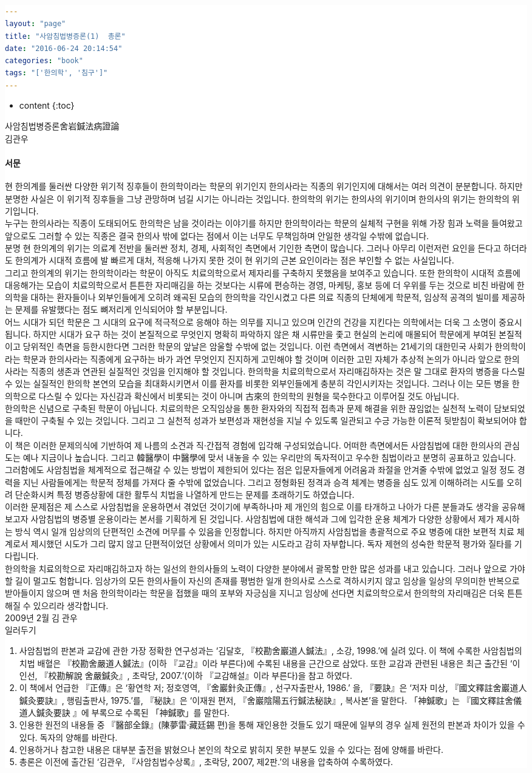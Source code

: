```yaml
---
layout: "page"
title: "사암침법병증론(1)  총론"
date: "2016-06-24 20:14:54"
categories: "book"
tags: "['한의학', '침구']"
---
```


* content
{:toc}


사암침법병증론舍岩鍼法病證論  
김관우

#### 서문
현 한의계를 둘러싼 다양한 위기적 징후들이 한의학이라는 학문의 위기인지 한의사라는 직종의 위기인지에 대해서는 여러 의견이 분분합니다. 하지만 분명한 사실은 이 위기적 징후들을 그냥 관망하며 넘길 시기는 아니라는 것입니다. 한의학의 위기는 한의사의 위기이며 한의사의 위기는 한의학의 위기입니다.  
누구는 한의사라는 직종이 도태되어도 한의학은 남을 것이라는 이야기를 하지만 한의학이라는 학문의 실체적 구현을 위해 가장 힘과 노력을 들여왔고 앞으로도 그러할 수 있는 직종은 결국 한의사 밖에 없다는 점에서 이는 너무도 무책임하며 안일한 생각일 수밖에 없습니다.  
분명 현 한의계의 위기는 의료계 전반을 둘러싼 정치, 경제, 사회적인 측면에서 기인한 측면이 많습니다. 그러나 아무리 이런저런 요인을 든다고 하더라도 한의계가 시대적 흐름에 발 빠르게 대처, 적응해 나가지 못한 것이 현 위기의 근본 요인이라는 점은 부인할 수 없는 사실입니다.  
그리고 한의계의 위기는 한의학이라는 학문이 아직도 치료의학으로서 제자리를 구축하지 못했음을 보여주고 있습니다. 또한 한의학이 시대적 흐름에 대응해가는 모습이 치료의학으로서 튼튼한 자리매김을 하는 것보다는 시류에 편승하는 경영, 마케팅, 홍보 등에 더 우위를 두는 것으로 비친 바람에 한의학을 대하는 환자들이나 외부인들에게 오히려 왜곡된 모습의 한의학을 각인시켰고 다른 의료 직종의 단체에게 학문적, 임상적 공격의 빌미를 제공하는 문제를 유발했다는 점도 뼈저리게 인식되어야 할 부분입니다.  
어느 시대가 되던 학문은 그 시대의 요구에 적극적으로 응해야 하는 의무를 지니고 있으며 인간의 건강을 지킨다는 의학에서는 더욱 그 소명이 중요시됩니다. 하지만 시대가 요구 하는 것이 본질적으로 무엇인지 명확히 파악하지 않은 채 시류만을 좇고 현실의 논리에 매몰되어 학문에게 부여된 본질적이고 당위적인 측면을 등한시한다면 그러한 학문의 앞날은 암울할 수밖에 없는 것입니다. 이런 측면에서 격변하는 21세기의 대한민국 사회가 한의학이라는 학문과 한의사라는 직종에게 요구하는 바가 과연 무엇인지 진지하게 고민해야 할 것이며 이러한 고민 자체가 추상적 논의가 아니라 앞으로 한의사라는 직종의 생존과 연관된 실질적인 것임을 인지해야 할 것입니다. 한의학을 치료의학으로서 자리매김하자는 것은 말 그대로 환자의 병증을 다스릴 수 있는 실질적인 한의학 본연의 모습을 최대화시키면서 이를 환자를 비롯한 외부인들에게 충분히 각인시키자는 것입니다. 그러나 이는 모든 병을 한의학으로 다스릴 수 있다는 자신감과 확신에서 비롯되는 것이 아니며 古來의 한의학의 원형을 묵수한다고 이루어질 것도 아닙니다.  
한의학은 신념으로 구축된 학문이 아닙니다. 치료의학은 오직임상을 통한 환자와의 직접적 접촉과 문제 해결을 위한 끊임없는 실천적 노력이 담보되었을 때만이 구축될 수 있는 것입니다. 그리고 그 실천적 성과가 보편성과 재현성을 지닐 수 있도록 일관되고 수긍 가능한 이론적 뒷받침이 확보되어야 합니다.  
이 책은 이러한 문제의식에 기반하여 제 나름의 소견과 직·간접적 경험에 입각해 구성되었습니다. 어떠한 측면에서든 사암침법에 대한 한의사의 관심도는 예나 지금이나 높습니다. 그리고 韓醫學이 中醫學에 맞서 내놓을 수 있는 우리만의 독자적이고 우수한 침법이라고 분명히 공표하고 있습니다.  
그러함에도 사암침법을 체계적으로 접근해갈 수 있는 방법이 제한되어 있다는 점은 입문자들에게 어려움과 좌절을 안겨줄 수밖에 없었고 일정 정도 경력을 지닌 사람들에게는 학문적 정체를 가져다 줄 수밖에 없었습니다. 그리고 정형화된 정격과 승격 체계는 병증을 심도 있게 이해하려는 시도를 오히려 단순화시켜 특정 병증상황에 대한 활투식 치법을 나열하게 만드는 문제를 초래하기도 하였습니다.  
이러한 문제점은 제 스스로 사암침법을 운용하면서 겪었던 것이기에 부족하나마 제 개인의 힘으로 이를 타개하고 나아가 다른 분들과도 생각을 공유해 보고자 사암침법의 병증별 운용이라는 본서를 기획하게 된 것입니다. 사암침법에 대한 해석과 그에 입각한 운용 체계가 다양한 상황에서 제가 제시하는 방식 역시 일개 임상의의 단편적인 소견에 머무를 수 있음을 인정합니다. 하지만 아직까지 사암침법을 총괄적으로 주요 병증에 대한 보편적 치료 체계로서 제시했던 시도가 그리 많지 않고 단편적이었던 상황에서 의미가 있는 시도라고 감히 자부합니다. 독자 제현의 성숙한 학문적 평가와 질타를 기다립니다.  
한의학을 치료의학으로 자리매김하고자 하는 일선의 한의사들의 노력이 다양한 분야에서 괄목할 만한 많은 성과를 내고 있습니다. 그러나 앞으로 가야 할 길이 멀고도 험합니다. 임상가의 모든 한의사들이 자신의 존재를 평범한 일개 한의사로 스스로 격하시키지 않고 임상을 일상의 무의미한 반복으로 받아들이지 않으며 맨 처음 한의학이라는 학문을 접했을 때의 포부와 자긍심을 지니고 임상에 선다면 치료의학으로서 한의학의 자리매김은 더욱 튼튼해질 수 있으리라 생각합니다.  
2009년 2월 김 관우  
일러두기  
1. 사암침법의 판본과 교감에 관한 가장 정확한 연구성과는 ‘김달호, 『校勘舍巖道人鍼法』, 소강, 1998.’에 실려 있다. 이 책에 수록한 사암침법의 치법 배혈은 『校勘舍嚴道人鍼法』(이하 『교감』이라 부른다)에 수록된 내용을 근간으로 삼았다. 또한 교감과 관련된 내용은 최근 출간된 ‘이인선, 『校勘解說 舍嚴鍼灸』, 초락당, 2007.’(이하 『교감해설』이라 부른다)을 참고 하였다.  
2. 이 책에서 언급한 『正傳』은 ‘황연학 저; 정호영역, 『舍巖針灸正傳』, 선구자출판사, 1986.’ 을, 『要訣』은 ‘저자 미상, 『國文釋註舍巖道人鍼灸要訣』, 행림출판사, 1975.’를, 『秘訣』은 ‘이재원 편저, 『舍巖陰陽五行鍼法秘訣』, 복사본’을 말한다. 「神鍼歌」는 『國文釋註舍儀道人鍼灸要訣 』에 부록으로 수록된 「神鍼歌」를 말한다.  
3. 인용한 원전의 내용들 중 『醫部全錄』(陳夢雷·藏廷錫 편)을 통해 재인용한 것들도 있기 때문에 일부의 경우 실제 원전의 판본과 차이가 있을 수 있다. 독자의 양해를 바란다.  
4. 인용하거나 참고한 내용은 대부분 출전을 밝혔으나 본인의 착오로 밝히지 못한 부분도 있을 수 있다는 점에 양해를 바란다.  
5. 총론은 이전에 출간된 ‘김관우, 『사암침법수상록』, 초락당, 2007, 제2판.’의 내용을 압축하여 수록하였다.  
